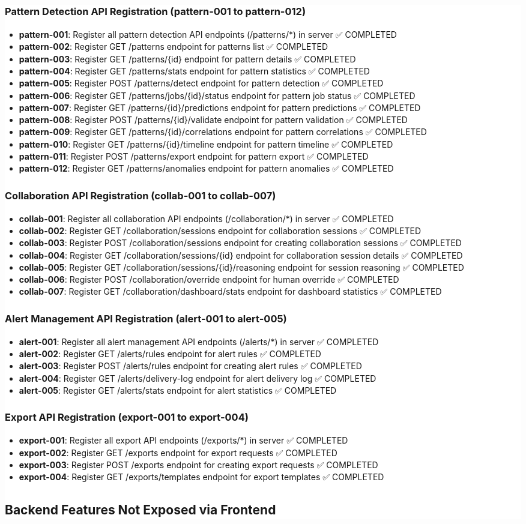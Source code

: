 ### Pattern Detection API Registration (pattern-001 to pattern-012)
- **pattern-001**: Register all pattern detection API endpoints (/patterns/*) in server ✅ COMPLETED
- **pattern-002**: Register GET /patterns endpoint for patterns list ✅ COMPLETED
- **pattern-003**: Register GET /patterns/{id} endpoint for pattern details ✅ COMPLETED
- **pattern-004**: Register GET /patterns/stats endpoint for pattern statistics ✅ COMPLETED
- **pattern-005**: Register POST /patterns/detect endpoint for pattern detection ✅ COMPLETED
- **pattern-006**: Register GET /patterns/jobs/{id}/status endpoint for pattern job status ✅ COMPLETED
- **pattern-007**: Register GET /patterns/{id}/predictions endpoint for pattern predictions ✅ COMPLETED
- **pattern-008**: Register POST /patterns/{id}/validate endpoint for pattern validation ✅ COMPLETED
- **pattern-009**: Register GET /patterns/{id}/correlations endpoint for pattern correlations ✅ COMPLETED
- **pattern-010**: Register GET /patterns/{id}/timeline endpoint for pattern timeline ✅ COMPLETED
- **pattern-011**: Register POST /patterns/export endpoint for pattern export ✅ COMPLETED
- **pattern-012**: Register GET /patterns/anomalies endpoint for pattern anomalies ✅ COMPLETED

### Collaboration API Registration (collab-001 to collab-007)
- **collab-001**: Register all collaboration API endpoints (/collaboration/*) in server ✅ COMPLETED
- **collab-002**: Register GET /collaboration/sessions endpoint for collaboration sessions ✅ COMPLETED
- **collab-003**: Register POST /collaboration/sessions endpoint for creating collaboration sessions ✅ COMPLETED
- **collab-004**: Register GET /collaboration/sessions/{id} endpoint for collaboration session details ✅ COMPLETED
- **collab-005**: Register GET /collaboration/sessions/{id}/reasoning endpoint for session reasoning ✅ COMPLETED
- **collab-006**: Register POST /collaboration/override endpoint for human override ✅ COMPLETED
- **collab-007**: Register GET /collaboration/dashboard/stats endpoint for dashboard statistics ✅ COMPLETED

### Alert Management API Registration (alert-001 to alert-005)
- **alert-001**: Register all alert management API endpoints (/alerts/*) in server ✅ COMPLETED
- **alert-002**: Register GET /alerts/rules endpoint for alert rules ✅ COMPLETED
- **alert-003**: Register POST /alerts/rules endpoint for creating alert rules ✅ COMPLETED
- **alert-004**: Register GET /alerts/delivery-log endpoint for alert delivery log ✅ COMPLETED
- **alert-005**: Register GET /alerts/stats endpoint for alert statistics ✅ COMPLETED

### Export API Registration (export-001 to export-004)
- **export-001**: Register all export API endpoints (/exports/*) in server ✅ COMPLETED
- **export-002**: Register GET /exports endpoint for export requests ✅ COMPLETED
- **export-003**: Register POST /exports endpoint for creating export requests ✅ COMPLETED
- **export-004**: Register GET /exports/templates endpoint for export templates ✅ COMPLETED

## Backend Features Not Exposed via Frontend
